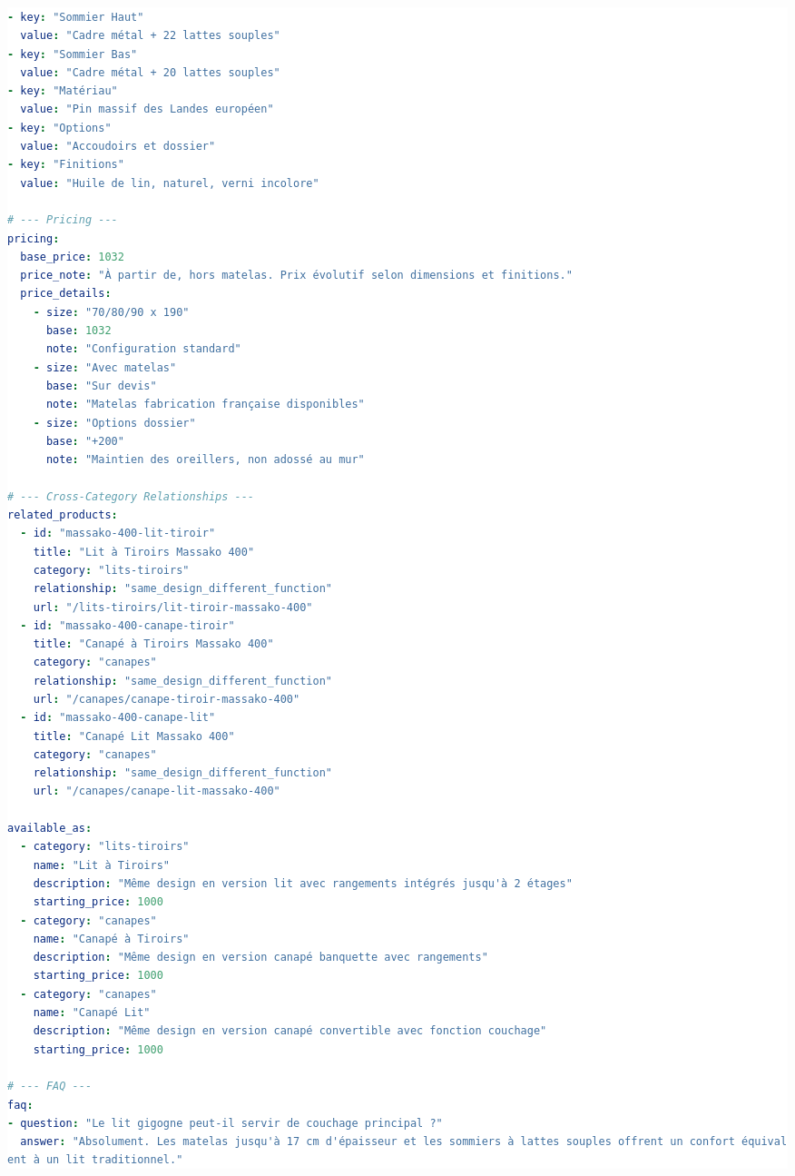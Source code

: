 ```yaml
- key: "Sommier Haut"
  value: "Cadre métal + 22 lattes souples"
- key: "Sommier Bas"
  value: "Cadre métal + 20 lattes souples"
- key: "Matériau"
  value: "Pin massif des Landes européen"
- key: "Options"
  value: "Accoudoirs et dossier"
- key: "Finitions"
  value: "Huile de lin, naturel, verni incolore"

# --- Pricing ---
pricing:
  base_price: 1032
  price_note: "À partir de, hors matelas. Prix évolutif selon dimensions et finitions."
  price_details:
    - size: "70/80/90 x 190"
      base: 1032
      note: "Configuration standard"
    - size: "Avec matelas"
      base: "Sur devis"
      note: "Matelas fabrication française disponibles"
    - size: "Options dossier"
      base: "+200"
      note: "Maintien des oreillers, non adossé au mur"

# --- Cross-Category Relationships ---
related_products:
  - id: "massako-400-lit-tiroir"
    title: "Lit à Tiroirs Massako 400"
    category: "lits-tiroirs"
    relationship: "same_design_different_function"
    url: "/lits-tiroirs/lit-tiroir-massako-400"
  - id: "massako-400-canape-tiroir"
    title: "Canapé à Tiroirs Massako 400"
    category: "canapes"
    relationship: "same_design_different_function"
    url: "/canapes/canape-tiroir-massako-400"
  - id: "massako-400-canape-lit"
    title: "Canapé Lit Massako 400"
    category: "canapes"
    relationship: "same_design_different_function"
    url: "/canapes/canape-lit-massako-400"

available_as:
  - category: "lits-tiroirs"
    name: "Lit à Tiroirs"
    description: "Même design en version lit avec rangements intégrés jusqu'à 2 étages"
    starting_price: 1000
  - category: "canapes"
    name: "Canapé à Tiroirs"
    description: "Même design en version canapé banquette avec rangements"
    starting_price: 1000
  - category: "canapes"
    name: "Canapé Lit"
    description: "Même design en version canapé convertible avec fonction couchage"
    starting_price: 1000

# --- FAQ ---
faq:
- question: "Le lit gigogne peut-il servir de couchage principal ?"
  answer: "Absolument. Les matelas jusqu'à 17 cm d'épaisseur et les sommiers à lattes souples offrent un confort équivalent à un lit traditionnel."
```